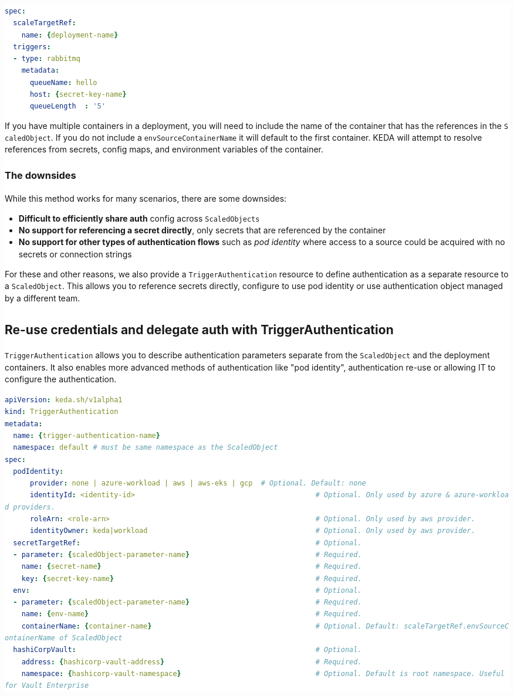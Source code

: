```yaml
spec:
  scaleTargetRef:
    name: {deployment-name}
  triggers:
  - type: rabbitmq
    metadata:
      queueName: hello
      host: {secret-key-name}
      queueLength  : '5'
```

If you have multiple containers in a deployment, you will need to include the name of the container that has the references in the `ScaledObject`.  If you do not include a `envSourceContainerName` it will default to the first container.  KEDA will attempt to resolve references from secrets, config maps, and environment variables of the container.

### The downsides

While this method works for many scenarios, there are some downsides:

* **Difficult to efficiently share auth** config across `ScaledObjects`
* **No support for referencing a secret directly**, only secrets that are referenced by the container
* **No support for other types of authentication flows** such as *pod identity* where access to a source could be acquired with no secrets or connection strings

For these and other reasons, we also provide a `TriggerAuthentication` resource to define authentication as a separate resource to a `ScaledObject`. This allows you to reference secrets directly, configure to use pod identity or use authentication object managed by a different team.

## Re-use credentials and delegate auth with TriggerAuthentication

`TriggerAuthentication` allows you to describe authentication parameters separate from the `ScaledObject` and the deployment containers.  It also enables more advanced methods of authentication like "pod identity", authentication re-use or allowing IT to configure the authentication.

```yaml
apiVersion: keda.sh/v1alpha1
kind: TriggerAuthentication
metadata:
  name: {trigger-authentication-name}
  namespace: default # must be same namespace as the ScaledObject
spec:
  podIdentity:
      provider: none | azure-workload | aws | aws-eks | gcp  # Optional. Default: none
      identityId: <identity-id>                                           # Optional. Only used by azure & azure-workload providers.
      roleArn: <role-arn>                                                 # Optional. Only used by aws provider.
      identityOwner: keda|workload                                        # Optional. Only used by aws provider.
  secretTargetRef:                                                        # Optional.
  - parameter: {scaledObject-parameter-name}                              # Required.
    name: {secret-name}                                                   # Required.
    key: {secret-key-name}                                                # Required.
  env:                                                                    # Optional.
  - parameter: {scaledObject-parameter-name}                              # Required.
    name: {env-name}                                                      # Required.
    containerName: {container-name}                                       # Optional. Default: scaleTargetRef.envSourceContainerName of ScaledObject
  hashiCorpVault:                                                         # Optional.
    address: {hashicorp-vault-address}                                    # Required.
    namespace: {hashicorp-vault-namespace}                                # Optional. Default is root namespace. Useful for Vault Enterprise
```